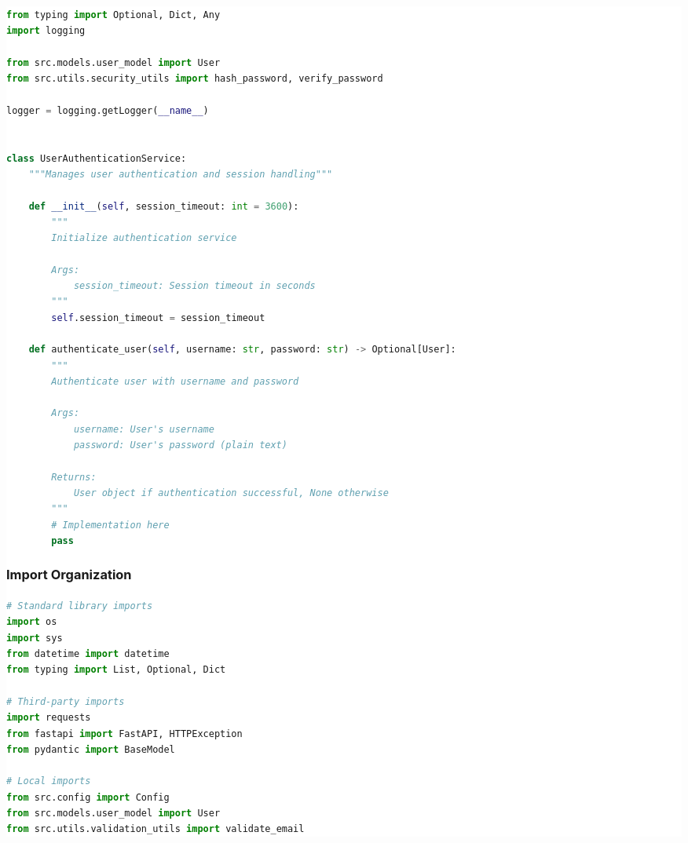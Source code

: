 ```python
from typing import Optional, Dict, Any
import logging

from src.models.user_model import User
from src.utils.security_utils import hash_password, verify_password

logger = logging.getLogger(__name__)


class UserAuthenticationService:
    """Manages user authentication and session handling"""
    
    def __init__(self, session_timeout: int = 3600):
        """
        Initialize authentication service
        
        Args:
            session_timeout: Session timeout in seconds
        """
        self.session_timeout = session_timeout
        
    def authenticate_user(self, username: str, password: str) -> Optional[User]:
        """
        Authenticate user with username and password
        
        Args:
            username: User's username
            password: User's password (plain text)
            
        Returns:
            User object if authentication successful, None otherwise
        """
        # Implementation here
        pass
```

### Import Organization
```python
# Standard library imports
import os
import sys
from datetime import datetime
from typing import List, Optional, Dict

# Third-party imports
import requests
from fastapi import FastAPI, HTTPException
from pydantic import BaseModel

# Local imports
from src.config import Config
from src.models.user_model import User
from src.utils.validation_utils import validate_email
```
